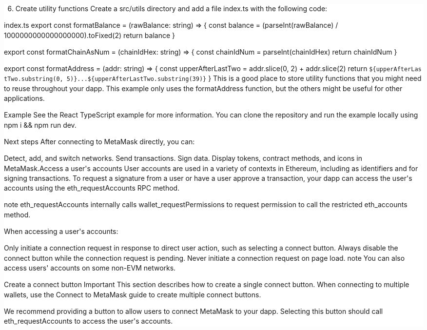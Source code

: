 6. Create utility functions
Create a src/utils directory and add a file index.ts with the following code:

index.ts
export const formatBalance = (rawBalance: string) => {
  const balance = (parseInt(rawBalance) / 1000000000000000000).toFixed(2)
  return balance
}

export const formatChainAsNum = (chainIdHex: string) => {
  const chainIdNum = parseInt(chainIdHex)
  return chainIdNum
}

export const formatAddress = (addr: string) => {
  const upperAfterLastTwo = addr.slice(0, 2) + addr.slice(2)
  return `${upperAfterLastTwo.substring(0, 5)}...${upperAfterLastTwo.substring(39)}`
}
This is a good place to store utility functions that you might need to reuse throughout your dapp. This example only uses the formatAddress function, but the others might be useful for other applications.

Example
See the React TypeScript example for more information. You can clone the repository and run the example locally using npm i && npm run dev.

Next steps
After connecting to MetaMask directly, you can:

Detect, add, and switch networks.
Send transactions.
Sign data.
Display tokens, contract methods, and icons in MetaMask.Access a user's accounts
User accounts are used in a variety of contexts in Ethereum, including as identifiers and for signing transactions. To request a signature from a user or have a user approve a transaction, your dapp can access the user's accounts using the eth_requestAccounts RPC method.

note
eth_requestAccounts internally calls wallet_requestPermissions to request permission to call the restricted eth_accounts method.

When accessing a user's accounts:

Only initiate a connection request in response to direct user action, such as selecting a connect button.
Always disable the connect button while the connection request is pending.
Never initiate a connection request on page load.
note
You can also access users' accounts on some non-EVM networks.

Create a connect button
Important
This section describes how to create a single connect button. When connecting to multiple wallets, use the Connect to MetaMask guide to create multiple connect buttons.

We recommend providing a button to allow users to connect MetaMask to your dapp. Selecting this button should call eth_requestAccounts to access the user's accounts.
